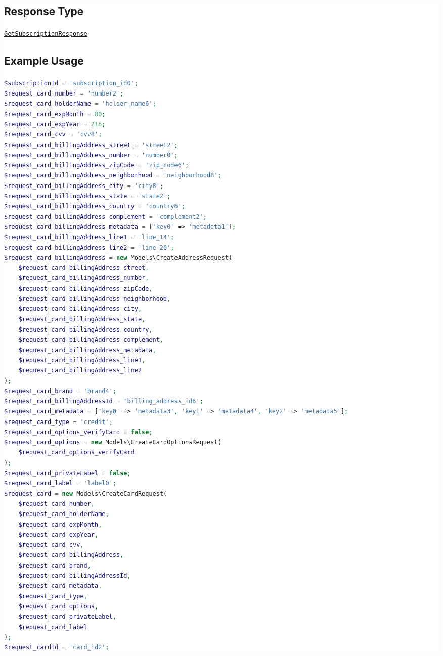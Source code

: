 ## Response Type

[`GetSubscriptionResponse`](../../doc/models/get-subscription-response.md)

## Example Usage

```php
$subscriptionId = 'subscription_id0';
$request_card_number = 'number2';
$request_card_holderName = 'holder_name6';
$request_card_expMonth = 80;
$request_card_expYear = 216;
$request_card_cvv = 'cvv8';
$request_card_billingAddress_street = 'street2';
$request_card_billingAddress_number = 'number0';
$request_card_billingAddress_zipCode = 'zip_code6';
$request_card_billingAddress_neighborhood = 'neighborhood8';
$request_card_billingAddress_city = 'city8';
$request_card_billingAddress_state = 'state2';
$request_card_billingAddress_country = 'country6';
$request_card_billingAddress_complement = 'complement2';
$request_card_billingAddress_metadata = ['key0' => 'metadata1'];
$request_card_billingAddress_line1 = 'line_14';
$request_card_billingAddress_line2 = 'line_20';
$request_card_billingAddress = new Models\CreateAddressRequest(
    $request_card_billingAddress_street,
    $request_card_billingAddress_number,
    $request_card_billingAddress_zipCode,
    $request_card_billingAddress_neighborhood,
    $request_card_billingAddress_city,
    $request_card_billingAddress_state,
    $request_card_billingAddress_country,
    $request_card_billingAddress_complement,
    $request_card_billingAddress_metadata,
    $request_card_billingAddress_line1,
    $request_card_billingAddress_line2
);
$request_card_brand = 'brand4';
$request_card_billingAddressId = 'billing_address_id6';
$request_card_metadata = ['key0' => 'metadata3', 'key1' => 'metadata4', 'key2' => 'metadata5'];
$request_card_type = 'credit';
$request_card_options_verifyCard = false;
$request_card_options = new Models\CreateCardOptionsRequest(
    $request_card_options_verifyCard
);
$request_card_privateLabel = false;
$request_card_label = 'label0';
$request_card = new Models\CreateCardRequest(
    $request_card_number,
    $request_card_holderName,
    $request_card_expMonth,
    $request_card_expYear,
    $request_card_cvv,
    $request_card_billingAddress,
    $request_card_brand,
    $request_card_billingAddressId,
    $request_card_metadata,
    $request_card_type,
    $request_card_options,
    $request_card_privateLabel,
    $request_card_label
);
$request_cardId = 'card_id2';
```